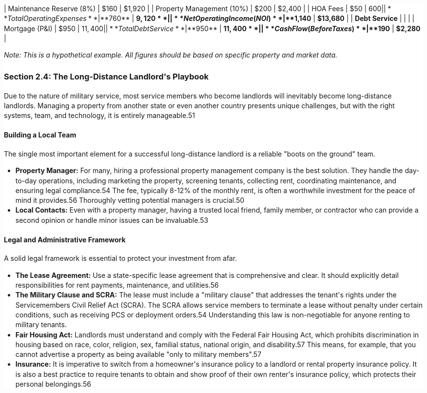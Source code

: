 | Maintenance Reserve (8%) | $160 | $1,920 |
| Property Management (10%) | $200 | $2,400 |
| HOA Fees | $50 | $600 |
| **Total Operating Expenses** | **$760** | **$9,120** |
| **Net Operating Income (NOI)** | **$1,140** | **$13,680** |
| **Debt Service** |  |  |
| Mortgage (P\&I) | $950 | $11,400 |
| **Total Debt Service** | **$950** | **$11,400** |
| **Cash Flow (Before Taxes)** | **$190** | **$2,280** |

*Note: This is a hypothetical example. All figures should be based on specific property and market data.*

### **Section 2.4: The Long-Distance Landlord's Playbook**

Due to the nature of military service, most service members who become landlords will inevitably become long-distance landlords. Managing a property from another state or even another country presents unique challenges, but with the right systems, team, and technology, it is entirely manageable.51

#### **Building a Local Team**

The single most important element for a successful long-distance landlord is a reliable "boots on the ground" team.

* **Property Manager:** For many, hiring a professional property management company is the best solution. They handle the day-to-day operations, including marketing the property, screening tenants, collecting rent, coordinating maintenance, and ensuring legal compliance.54 The fee, typically 8-12% of the monthly rent, is often a worthwhile investment for the peace of mind it provides.56 Thoroughly vetting potential managers is crucial.50  
* **Local Contacts:** Even with a property manager, having a trusted local friend, family member, or contractor who can provide a second opinion or handle minor issues can be invaluable.53

#### **Legal and Administrative Framework**

A solid legal framework is essential to protect your investment from afar.

* **The Lease Agreement:** Use a state-specific lease agreement that is comprehensive and clear. It should explicitly detail responsibilities for rent payments, maintenance, and utilities.56  
* **The Military Clause and SCRA:** The lease must include a "military clause" that addresses the tenant's rights under the Servicemembers Civil Relief Act (SCRA). The SCRA allows service members to terminate a lease without penalty under certain conditions, such as receiving PCS or deployment orders.54 Understanding this law is non-negotiable for anyone renting to military tenants.  
* **Fair Housing Act:** Landlords must understand and comply with the Federal Fair Housing Act, which prohibits discrimination in housing based on race, color, religion, sex, familial status, national origin, and disability.57 This means, for example, that you cannot advertise a property as being available "only to military members".57  
* **Insurance:** It is imperative to switch from a homeowner's insurance policy to a landlord or rental property insurance policy. It is also a best practice to require tenants to obtain and show proof of their own renter's insurance policy, which protects their personal belongings.56
